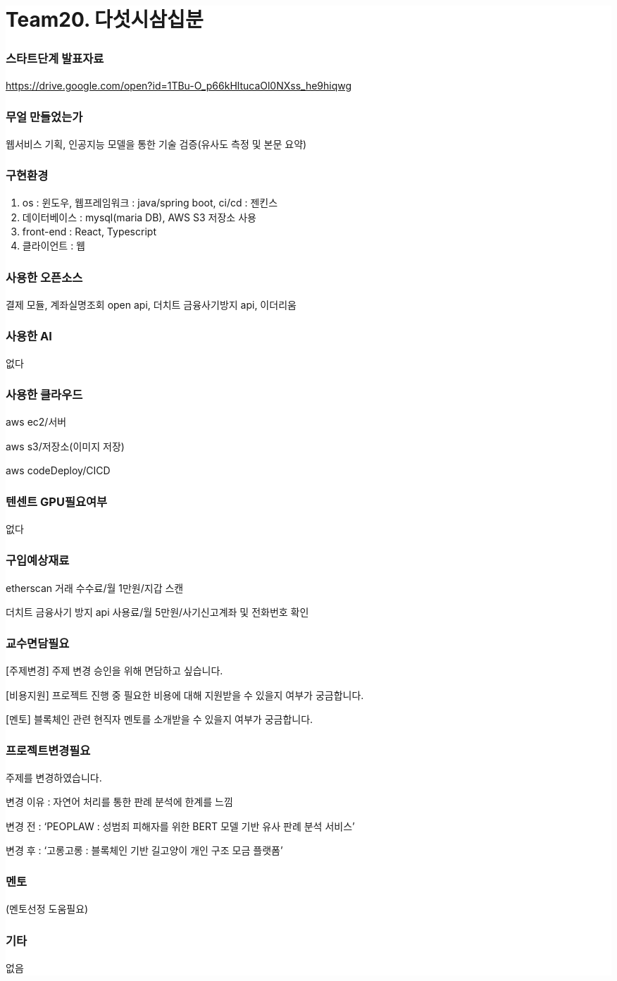# Team20. 다섯시삼십분
### 스타트단계 발표자료
https://drive.google.com/open?id=1TBu-O_p66kHltucaOl0NXss_he9hiqwg
### 무얼 만들었는가
웹서비스 기획, 인공지능 모델을 통한 기술 검증(유사도 측정 및 본문 요약)
### 구현환경
1. os : 윈도우, 웹프레임워크 : java/spring boot, ci/cd : 젠킨스
2. 데이터베이스 : mysql(maria DB), AWS S3 저장소 사용
3. front-end : React, Typescript
4. 클라이언트 : 웹
### 사용한 오픈소스
결제 모듈, 계좌실명조회 open api, 더치트 금융사기방지 api, 이더리움
### 사용한 AI
없다
### 사용한 클라우드
aws ec2/서버

aws s3/저장소(이미지 저장)

aws codeDeploy/CICD
### 텐센트 GPU필요여부
없다
### 구입예상재료
etherscan 거래 수수료/월 1만원/지갑 스캔

더치트 금융사기 방지 api 사용료/월 5만원/사기신고계좌 및 전화번호 확인
### 교수면담필요
[주제변경] 주제 변경 승인을 위해 면담하고 싶습니다.

[비용지원] 프로젝트 진행 중 필요한 비용에 대해 지원받을 수 있을지 여부가 궁금합니다. 

[멘토] 블록체인 관련 현직자 멘토를 소개받을 수 있을지 여부가 궁금합니다.
### 프로젝트변경필요
주제를 변경하였습니다. 

변경 이유 : 자연어 처리를 통한 판례 분석에 한계를 느낌

변경 전 :  ‘PEOPLAW : 성범죄 피해자를 위한 BERT 모델 기반 유사 판례 분석 서비스’ 

변경 후 :  ‘고롱고롱 : 블록체인 기반 길고양이 개인 구조 모금 플랫폼’
### 멘토
(멘토선정 도움필요)
### 기타
없음
